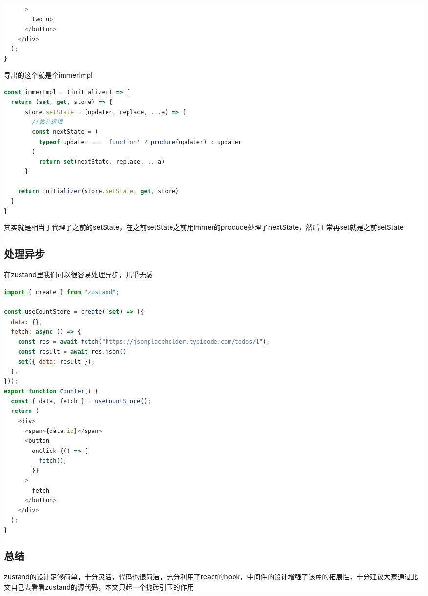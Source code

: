 ```javascript
      >
        two up
      </button>
    </div>
  );
}

```
导出的这个就是个immerImpl
```javascript
const immerImpl = (initializer) => {
  return (set, get, store) => {
      store.setState = (updater, replace, ...a) => {
        //核心逻辑
        const nextState = (
          typeof updater === 'function' ? produce(updater) : updater
        )
          return set(nextState, replace, ...a)
      }

    return initializer(store.setState, get, store)
  }
}
```
其实就是相当于代理了之前的setState，在之前setState之前用immer的produce处理了nextState，然后正常再set就是之前setState
## 处理异步
在zustand里我们可以很容易处理异步，几乎无感
```javascript
import { create } from "zustand";

const useCountStore = create((set) => ({
  data: {},
  fetch: async () => {
    const res = await fetch("https://jsonplaceholder.typicode.com/todos/1");
    const result = await res.json();
    set({ data: result });
  },
}));
export function Counter() {
  const { data, fetch } = useCountStore();
  return (
    <div>
      <span>{data.id}</span>
      <button
        onClick={() => {
          fetch();
        }}
      >
        fetch
      </button>
    </div>
  );
}

```
## 总结
zustand的设计足够简单，十分灵活，代码也很简洁，充分利用了react的hook，中间件的设计增强了该库的拓展性，十分建议大家通过此文自己去看看zustand的源代码，本文只起一个抛砖引玉的作用
